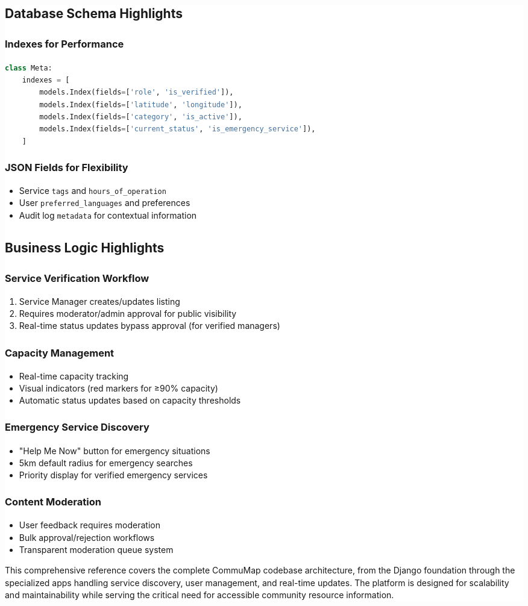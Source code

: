 ## Database Schema Highlights

### Indexes for Performance
```python
class Meta:
    indexes = [
        models.Index(fields=['role', 'is_verified']),
        models.Index(fields=['latitude', 'longitude']),
        models.Index(fields=['category', 'is_active']),
        models.Index(fields=['current_status', 'is_emergency_service']),
    ]
```

### JSON Fields for Flexibility
- Service `tags` and `hours_of_operation`
- User `preferred_languages` and preferences
- Audit log `metadata` for contextual information

## Business Logic Highlights

### Service Verification Workflow
1. Service Manager creates/updates listing
2. Requires moderator/admin approval for public visibility
3. Real-time status updates bypass approval (for verified managers)

### Capacity Management
- Real-time capacity tracking
- Visual indicators (red markers for ≥90% capacity)
- Automatic status updates based on capacity thresholds

### Emergency Service Discovery
- "Help Me Now" button for emergency situations
- 5km default radius for emergency searches
- Priority display for verified emergency services

### Content Moderation
- User feedback requires moderation
- Bulk approval/rejection workflows
- Transparent moderation queue system

This comprehensive reference covers the complete CommuMap codebase architecture, from the Django foundation through the specialized apps handling service discovery, user management, and real-time updates. The platform is designed for scalability and maintainability while serving the critical need for accessible community resource information.
